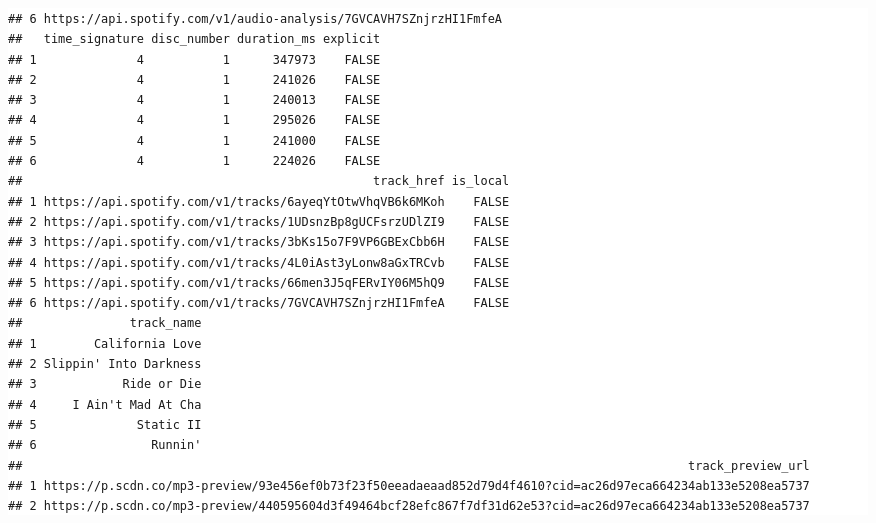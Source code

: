     ## 6 https://api.spotify.com/v1/audio-analysis/7GVCAVH7SZnjrzHI1FmfeA
    ##   time_signature disc_number duration_ms explicit
    ## 1              4           1      347973    FALSE
    ## 2              4           1      241026    FALSE
    ## 3              4           1      240013    FALSE
    ## 4              4           1      295026    FALSE
    ## 5              4           1      241000    FALSE
    ## 6              4           1      224026    FALSE
    ##                                                 track_href is_local
    ## 1 https://api.spotify.com/v1/tracks/6ayeqYtOtwVhqVB6k6MKoh    FALSE
    ## 2 https://api.spotify.com/v1/tracks/1UDsnzBp8gUCFsrzUDlZI9    FALSE
    ## 3 https://api.spotify.com/v1/tracks/3bKs15o7F9VP6GBExCbb6H    FALSE
    ## 4 https://api.spotify.com/v1/tracks/4L0iAst3yLonw8aGxTRCvb    FALSE
    ## 5 https://api.spotify.com/v1/tracks/66men3J5qFERvIY06M5hQ9    FALSE
    ## 6 https://api.spotify.com/v1/tracks/7GVCAVH7SZnjrzHI1FmfeA    FALSE
    ##               track_name
    ## 1        California Love
    ## 2 Slippin' Into Darkness
    ## 3            Ride or Die
    ## 4     I Ain't Mad At Cha
    ## 5              Static II
    ## 6                Runnin'
    ##                                                                                             track_preview_url
    ## 1 https://p.scdn.co/mp3-preview/93e456ef0b73f23f50eeadaeaad852d79d4f4610?cid=ac26d97eca664234ab133e5208ea5737
    ## 2 https://p.scdn.co/mp3-preview/440595604d3f49464bcf28efc867f7df31d62e53?cid=ac26d97eca664234ab133e5208ea5737